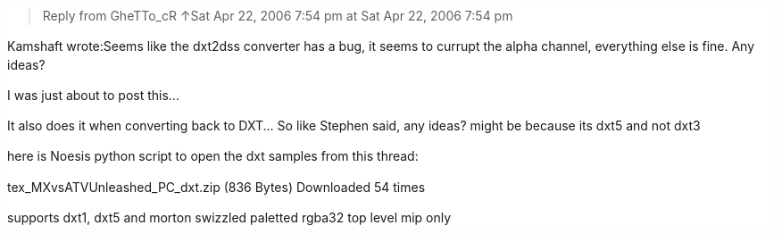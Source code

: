> Reply from GheTTo_cR ↑Sat Apr 22, 2006 7:54 pm at Sat Apr 22, 2006 7:54 pm
>
> 
Kamshaft wrote:Seems like the dxt2dss converter has a bug, it seems to currupt the alpha channel, everything else is fine.  Any ideas?

I was just about to post this...



It also does it when converting back to DXT... So like Stephen said, any ideas?
might be because its dxt5 and not dxt3

here is Noesis python script to open the dxt samples from this thread:


 tex_MXvsATVUnleashed_PC_dxt.zip
(836 Bytes) Downloaded 54 times


supports dxt1, dxt5 and morton swizzled paletted rgba32
top level mip only
